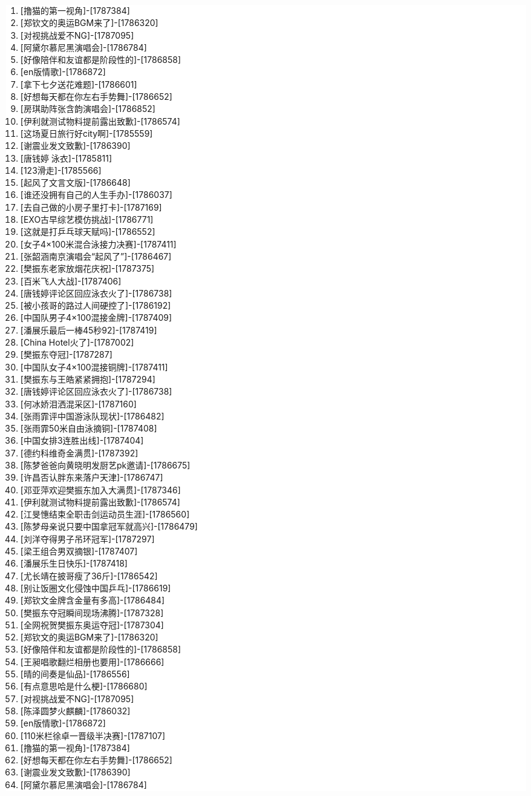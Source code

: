 1. [撸猫的第一视角]-[1787384]
1. [郑钦文的奥运BGM来了]-[1786320]
1. [对视挑战爱不NG]-[1787095]
1. [阿黛尔慕尼黑演唱会]-[1786784]
1. [好像陪伴和友谊都是阶段性的]-[1786858]
1. [en版情歌]-[1786872]
1. [拿下七夕送花难题]-[1786601]
1. [好想每天都在你左右手势舞]-[1786652]
1. [房琪助阵张含韵演唱会]-[1786852]
1. [伊利就测试物料提前露出致歉]-[1786574]
1. [这场夏日旅行好city啊]-[1785559]
1. [谢震业发文致歉]-[1786390]
1. [唐钱婷 泳衣]-[1785811]
1. [123滑走]-[1785566]
1. [起风了文言文版]-[1786648]
1. [谁还没拥有自己的人生手办]-[1786037]
1. [去自己做的小房子里打卡]-[1787169]
1. [EXO古早综艺模仿挑战]-[1786771]
1. [这就是打乒乓球天赋吗]-[1786552]
1. [女子4×100米混合泳接力决赛]-[1787411]
1. [张韶涵南京演唱会“起风了”]-[1786467]
1. [樊振东老家放烟花庆祝]-[1787375]
1. [百米飞人大战]-[1787406]
1. [唐钱婷评论区回应泳衣火了]-[1786738]
1. [被小孩哥的路过人间硬控了]-[1786192]
1. [中国队男子4×100混接金牌]-[1787409]
1. [潘展乐最后一棒45秒92]-[1787419]
1. [China Hotel火了]-[1787002]
1. [樊振东夺冠]-[1787287]
1. [中国队女子4×100混接铜牌]-[1787411]
1. [樊振东与王皓紧紧拥抱]-[1787294]
1. [唐钱婷评论区回应泳衣火了]-[1786738]
1. [何冰娇泪洒混采区]-[1787160]
1. [张雨霏评中国游泳队现状]-[1786482]
1. [张雨霏50米自由泳摘铜]-[1787408]
1. [中国女排3连胜出线]-[1787404]
1. [德约科维奇金满贯]-[1787392]
1. [陈梦爸爸向黄晓明发厨艺pk邀请]-[1786675]
1. [许昌否认胖东来落户天津]-[1786747]
1. [邓亚萍欢迎樊振东加入大满贯]-[1787346]
1. [伊利就测试物料提前露出致歉]-[1786574]
1. [江旻憓结束全职击剑运动员生涯]-[1786560]
1. [陈梦母亲说只要中国拿冠军就高兴]-[1786479]
1. [刘洋夺得男子吊环冠军]-[1787297]
1. [梁王组合男双摘银]-[1787407]
1. [潘展乐生日快乐]-[1787418]
1. [尤长靖在披哥瘦了36斤]-[1786542]
1. [别让饭圈文化侵蚀中国乒乓]-[1786619]
1. [郑钦文金牌含金量有多高]-[1786484]
1. [樊振东夺冠瞬间现场沸腾]-[1787328]
1. [全网祝贺樊振东奥运夺冠]-[1787304]
1. [郑钦文的奥运BGM来了]-[1786320]
1. [好像陪伴和友谊都是阶段性的]-[1786858]
1. [王昶唱歌翻烂相册也要用]-[1786666]
1. [晴的间奏是仙品]-[1786556]
1. [有点意思哈是什么梗]-[1786680]
1. [对视挑战爱不NG]-[1787095]
1. [陈泽圆梦火麒麟]-[1786032]
1. [en版情歌]-[1786872]
1. [110米栏徐卓一晋级半决赛]-[1787107]
1. [撸猫的第一视角]-[1787384]
1. [好想每天都在你左右手势舞]-[1786652]
1. [谢震业发文致歉]-[1786390]
1. [阿黛尔慕尼黑演唱会]-[1786784]